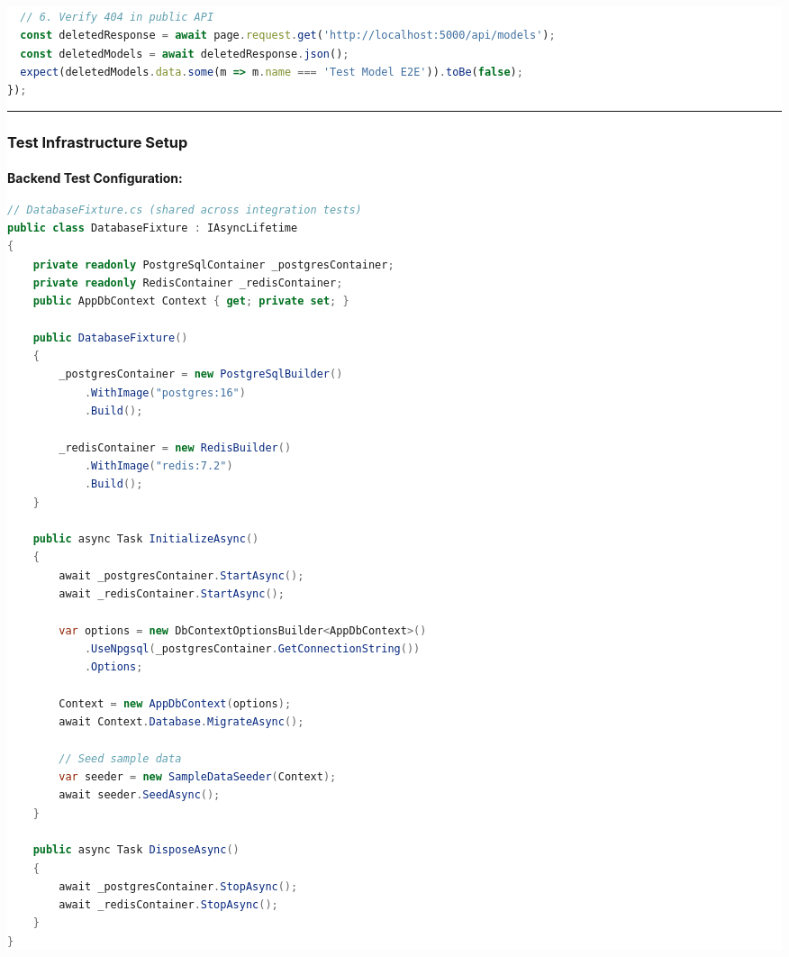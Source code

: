 ```typescript
  // 6. Verify 404 in public API
  const deletedResponse = await page.request.get('http://localhost:5000/api/models');
  const deletedModels = await deletedResponse.json();
  expect(deletedModels.data.some(m => m.name === 'Test Model E2E')).toBe(false);
});
```

---

### Test Infrastructure Setup

**Backend Test Configuration:**
```csharp
// DatabaseFixture.cs (shared across integration tests)
public class DatabaseFixture : IAsyncLifetime
{
    private readonly PostgreSqlContainer _postgresContainer;
    private readonly RedisContainer _redisContainer;
    public AppDbContext Context { get; private set; }

    public DatabaseFixture()
    {
        _postgresContainer = new PostgreSqlBuilder()
            .WithImage("postgres:16")
            .Build();

        _redisContainer = new RedisBuilder()
            .WithImage("redis:7.2")
            .Build();
    }

    public async Task InitializeAsync()
    {
        await _postgresContainer.StartAsync();
        await _redisContainer.StartAsync();

        var options = new DbContextOptionsBuilder<AppDbContext>()
            .UseNpgsql(_postgresContainer.GetConnectionString())
            .Options;

        Context = new AppDbContext(options);
        await Context.Database.MigrateAsync();

        // Seed sample data
        var seeder = new SampleDataSeeder(Context);
        await seeder.SeedAsync();
    }

    public async Task DisposeAsync()
    {
        await _postgresContainer.StopAsync();
        await _redisContainer.StopAsync();
    }
}
```
